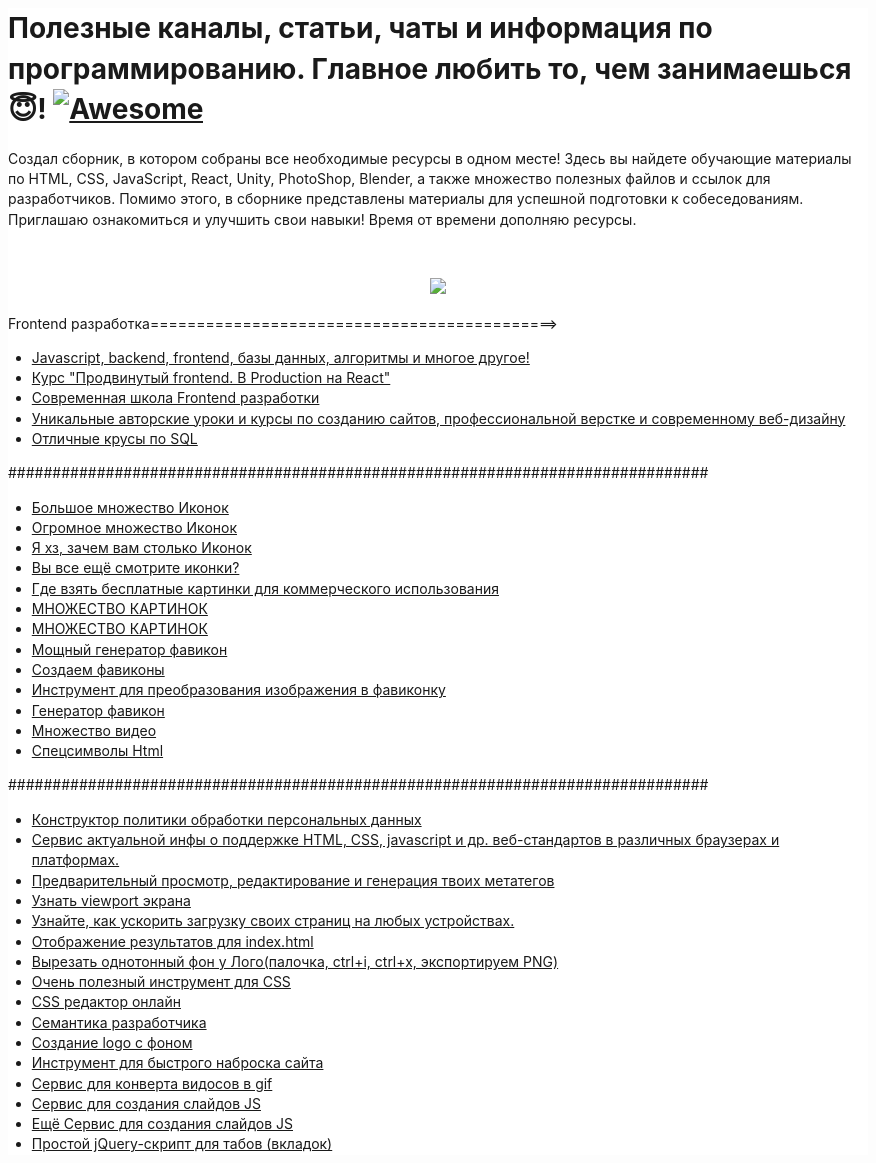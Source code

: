 # Полезные каналы, статьи, чаты и информация по программированию. Главное любить то, чем занимаешься😇! [![Awesome](https://cdn.rawgit.com/sindresorhus/awesome/d7305f38d29fed78fa85652e3a63e154dd8e8829/media/badge.svg)](https://github.com/ZeRcooI)

Создал сборник, в котором собраны все необходимые ресурсы в одном месте! Здесь вы найдете обучающие материалы по HTML, CSS, JavaScript, React, Unity, PhotoShop, Blender, а также множество полезных файлов и ссылок для разработчиков. Помимо этого, в сборнике представлены материалы для успешной подготовки к собеседованиям. Приглашаю ознакомиться и улучшить свои навыки! Время от времени дополняю ресурсы.

<p align="center"><img src="https://komarev.com/ghpvc/?username=ZeRcooI&style=flat-square&color=green" alt=""></p>

<div id="header" align="center">
  <img src="https://media.giphy.com/media/bGgsc5mWoryfgKBx1u/giphy.gif" width="500"/>
</div>

Frontend разработка============================================>
- [Javascript, backend, frontend, базы данных, алгоритмы и многое другое!](https://www.youtube.com/@UlbiTV/videos)
- [Курс "Продвинутый frontend. В Production на React"](https://ulbitv.ru/frontend)
- [Современная школа Frontend разработки](https://www.youtube.com/@VladilenMinin/videos)
- [Уникальные авторские уроки и курсы по созданию сайтов, профессиональной верстке и современному веб-дизайну](https://www.youtube.com/@wdm)
- [Отличные крусы по SQL](https://lab.karpov.courses/)
 
###############################################################################

- [Большое множество Иконок](https://icon666.com/ru)
- [Огромное множество Иконок](https://fontawesome.com/search)
- [Я хз, зачем вам столько Иконок](https://www.flaticon.com/icons?k=1705493052007&log-in=google)
- [Вы все ещё смотрите иконки?](https://iconduck.com/)
- [Где взять бесплатные картинки для коммерческого использования](https://fireseo.ru/blog/besplatnye-kartinki-dlya-kommercheskogo-ispolzovaniya/?ysclid=lqmgvg6gs0515090080) 
- [МНОЖЕСТВО КАРТИНОК](https://unsplash.com/)
- [МНОЖЕСТВО КАРТИНОК](https://ru.freepik.com/popular-photos)
- [Мощный генератор фавикон](https://www.favicon-generator.org/)
- [Создаем фавиконы](https://www.favicon.by/)
- [Инструмент для преобразования изображения в фавиконку](https://pr-cy.ru/favicon/)
- [Генератор фавикон](https://favicon.io/favicon-converter/)
- [Множество видео](https://www.vecteezy.com/free-videos)
- [Спецсимволы Html](https://html5book.ru/specsimvoly-html/)
 
###############################################################################

- [Конструктор политики обработки персональных данных](https://tilda.cc/ru/privacy-generator/)
- [Сервис актуальной инфы о поддержке HTML, CSS, jаvascript и др. веб-стандартов в различных браузерах и платформах.](https://caniuse.com/)
- [Предварительный просмотр, редактирование и генерация твоих метатегов](https://metatags.io/)
- [Узнать viewport экрана](https://yesviz.com/viewport/)
- [Узнайте, как ускорить загрузку своих страниц на любых устройствах.](https://pagespeed.web.dev/)
- [Отображение результатов для index.html](https://validator.w3.org/)
- [Вырезать однотонный фон у Лого(палочка, ctrl+i, ctrl+x, экспортируем PNG)](https://www.photopea.com/)
- [Очень полезный инструмент для CSS](https://bennettfeely.com/)
- [CSS редактор онлайн](https://www.cssmatic.com/)
- [Семантика разработчика](https://validator.w3.org/)
- [Создание logo с фоном](https://logoza.ru/)
- [Инструмент для быстрого наброска сайта](https://wireframe.cc/)
- [Сервис для конверта видосов в gif](https://cloudconvert.com/mp4-to-gif)
- [Сервис для создания слайдов JS](https://kenwheeler.github.io/slick/)
- [Ещё Сервис для создания слайдов JS](https://owlcarousel2.github.io/OwlCarousel2/)
- [Простой jQuery-скрипт для табов (вкладок)](https://denis-creative.com/jquery-tabs/)